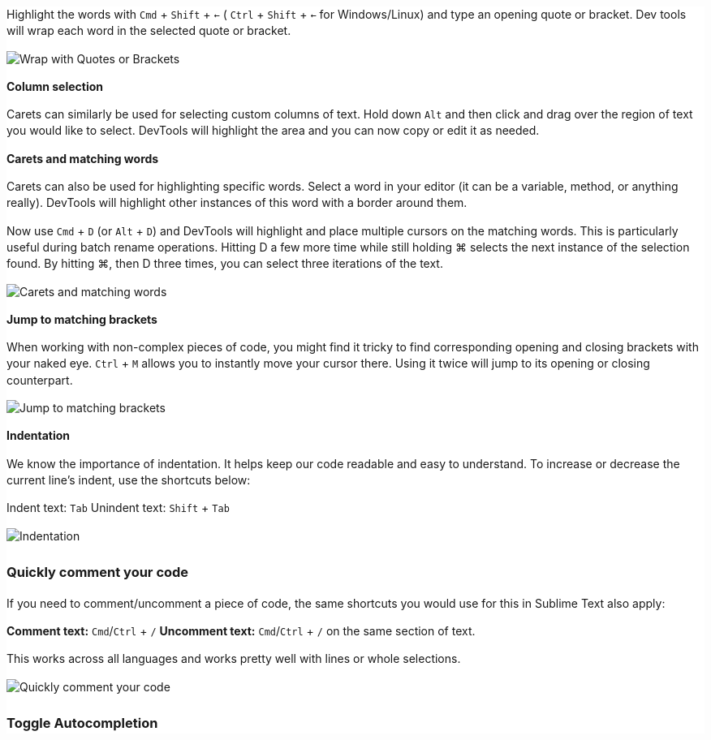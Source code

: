 Highlight the words with `Cmd` + `Shift` + `←` ( `Ctrl` + `Shift` + `←` for Windows/Linux) and type an opening quote or bracket. Dev tools will wrap each word in the selected quote or bracket.

![Wrap with Quotes or Brackets](//cdn.codecarrot.net/images/1-uFxPo9AInxze4-VAOQZ23w.gif)

**Column selection**

Carets can similarly be used for selecting custom columns of text. Hold down `Alt` and then click and drag over the region of text you would like to select. DevTools will highlight the area and you can now copy or edit it as needed.

**Carets and matching words**

Carets can also be used for highlighting specific words. Select a word in your editor (it can be a variable, method, or anything really). DevTools will highlight other instances of this word with a border around them.

Now use `Cmd` + `D` (or `Alt` + `D`) and DevTools will highlight and place multiple cursors on the matching words. This is particularly useful during batch rename operations. Hitting D a few more time while still holding ⌘ selects the next instance of the selection found. By hitting ⌘, then D three times, you can select three iterations of the text.

![Carets and matching words](//cdn.codecarrot.net/images/1-zsYjnj7I6Mi1WF1oy_lyYQ.gif)

**Jump to matching brackets**

When working with non-complex pieces of code, you might find it tricky to find corresponding opening and closing brackets with your naked eye. `Ctrl` + `M` allows you to instantly move your cursor there. Using it twice will jump to its opening or closing counterpart.

![Jump to matching brackets](//cdn.codecarrot.net/images/1-QdrkPBShYAHrDhr5UElG1A.gif)

**Indentation**

We know the importance of indentation. It helps keep our code readable and easy to understand. To increase or decrease the current line’s indent, use the shortcuts below:

Indent text: `Tab`
Unindent text: `Shift` + `Tab`

![Indentation](//cdn.codecarrot.net/images/1-_QkNVE12OJjcAs3ejnlVqw.gif)

### Quickly comment your code

If you need to comment/uncomment a piece of code, the same shortcuts you would use for this in Sublime Text also apply:

**Comment text:** `Cmd`/`Ctrl` + `/`
**Uncomment text:** `Cmd`/`Ctrl` + `/` on the same section of text.

This works across all languages and works pretty well with lines or whole selections.

![Quickly comment your code](//cdn.codecarrot.net/images/1-zeNecjKCY0sSTVZ1ZFHaPw.gif)

### Toggle Autocompletion
